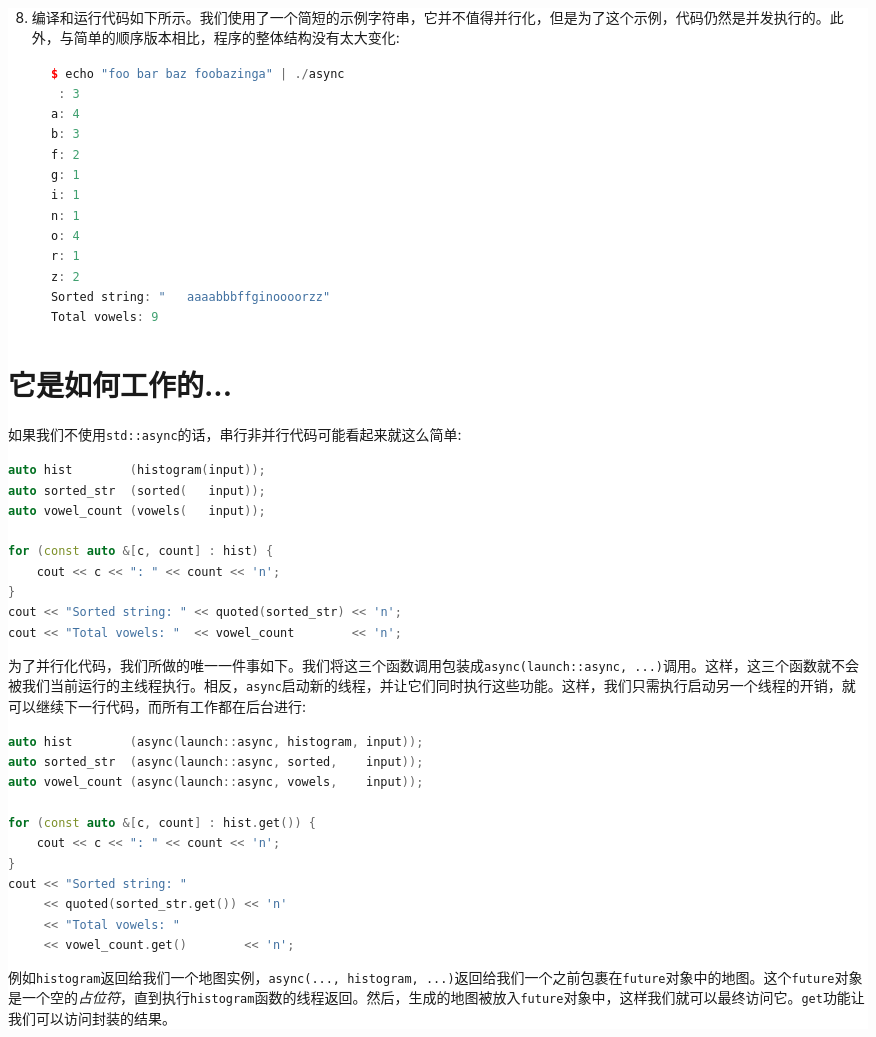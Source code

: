 8.  编译和运行代码如下所示。我们使用了一个简短的示例字符串，它并不值得并行化，但是为了这个示例，代码仍然是并发执行的。此外，与简单的顺序版本相比，程序的整体结构没有太大变化:

```cpp
      $ echo "foo bar baz foobazinga" | ./async 
       : 3
      a: 4
      b: 3
      f: 2
      g: 1
      i: 1
      n: 1
      o: 4
      r: 1
      z: 2
      Sorted string: "   aaaabbbffginoooorzz"
      Total vowels: 9
```

# 它是如何工作的...

如果我们不使用`std::async`的话，串行非并行代码可能看起来就这么简单:

```cpp
auto hist        (histogram(input));
auto sorted_str  (sorted(   input));
auto vowel_count (vowels(   input));

for (const auto &[c, count] : hist) {
    cout << c << ": " << count << 'n';
}
cout << "Sorted string: " << quoted(sorted_str) << 'n';
cout << "Total vowels: "  << vowel_count        << 'n';
```

为了并行化代码，我们所做的唯一一件事如下。我们将这三个函数调用包装成`async(launch::async, ...)`调用。这样，这三个函数就不会被我们当前运行的主线程执行。相反，`async`启动新的线程，并让它们同时执行这些功能。这样，我们只需执行启动另一个线程的开销，就可以继续下一行代码，而所有工作都在后台进行:

```cpp
auto hist        (async(launch::async, histogram, input));
auto sorted_str  (async(launch::async, sorted,    input));
auto vowel_count (async(launch::async, vowels,    input));

for (const auto &[c, count] : hist.get()) {
    cout << c << ": " << count << 'n';
}
cout << "Sorted string: " 
     << quoted(sorted_str.get()) << 'n'
     << "Total vowels: "  
     << vowel_count.get()        << 'n';
```

例如`histogram`返回给我们一个地图实例，`async(..., histogram, ...)`返回给我们一个之前包裹在`future`对象中的地图。这个`future`对象是一个空的*占位符*，直到执行`histogram`函数的线程返回。然后，生成的地图被放入`future`对象中，这样我们就可以最终访问它。`get`功能让我们可以访问封装的结果。
